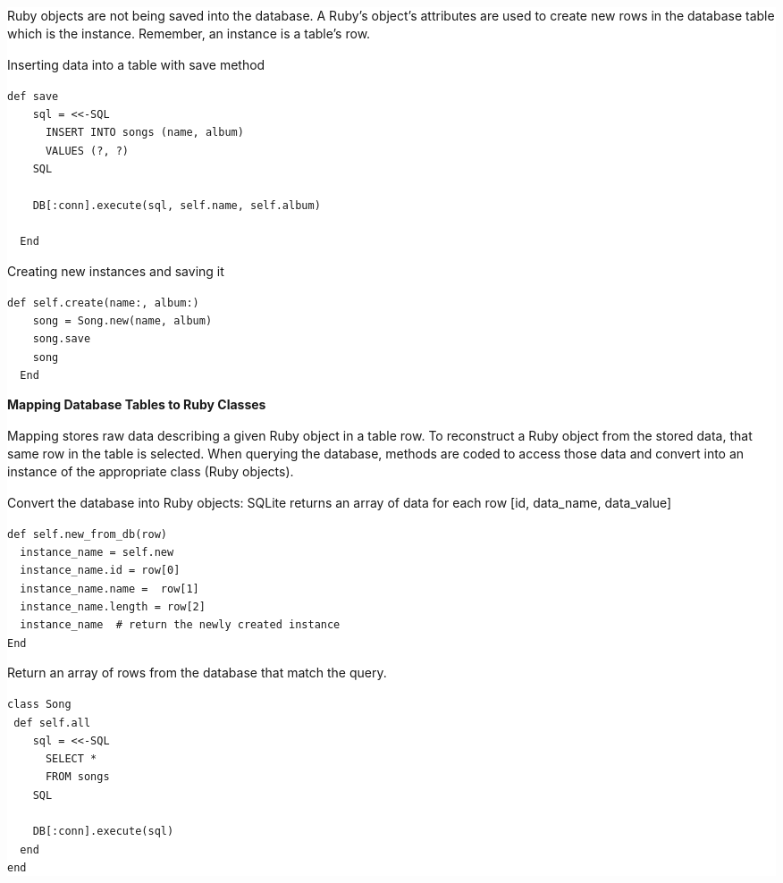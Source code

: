 Ruby objects are not being saved into the database. A Ruby’s object’s attributes are used to create new rows in the database table which is the instance. Remember, an instance is a table’s row. 

Inserting data into a table with save method

```
def save
    sql = <<-SQL
      INSERT INTO songs (name, album) 
      VALUES (?, ?)
    SQL
 
    DB[:conn].execute(sql, self.name, self.album)
 
  End
```

Creating new instances and saving it

```
def self.create(name:, album:)
    song = Song.new(name, album)
    song.save
    song
  End
```

**Mapping Database Tables to Ruby Classes**

Mapping stores raw data describing a given Ruby object in a table row. To reconstruct a Ruby object from the stored data, that same row in the table is selected. When querying the database, methods are coded to access those data and convert into an instance of the appropriate class (Ruby objects).

Convert the database into Ruby objects:
SQLite returns an array of data for each row
[id, data_name, data_value]

```
def self.new_from_db(row)
  instance_name = self.new 
  instance_name.id = row[0]
  instance_name.name =  row[1]
  instance_name.length = row[2]
  instance_name  # return the newly created instance
End
```

Return an array of rows from the database that match the query. 

```
class Song
 def self.all
    sql = <<-SQL
      SELECT *
      FROM songs
    SQL
 
    DB[:conn].execute(sql)
  end
end
```
